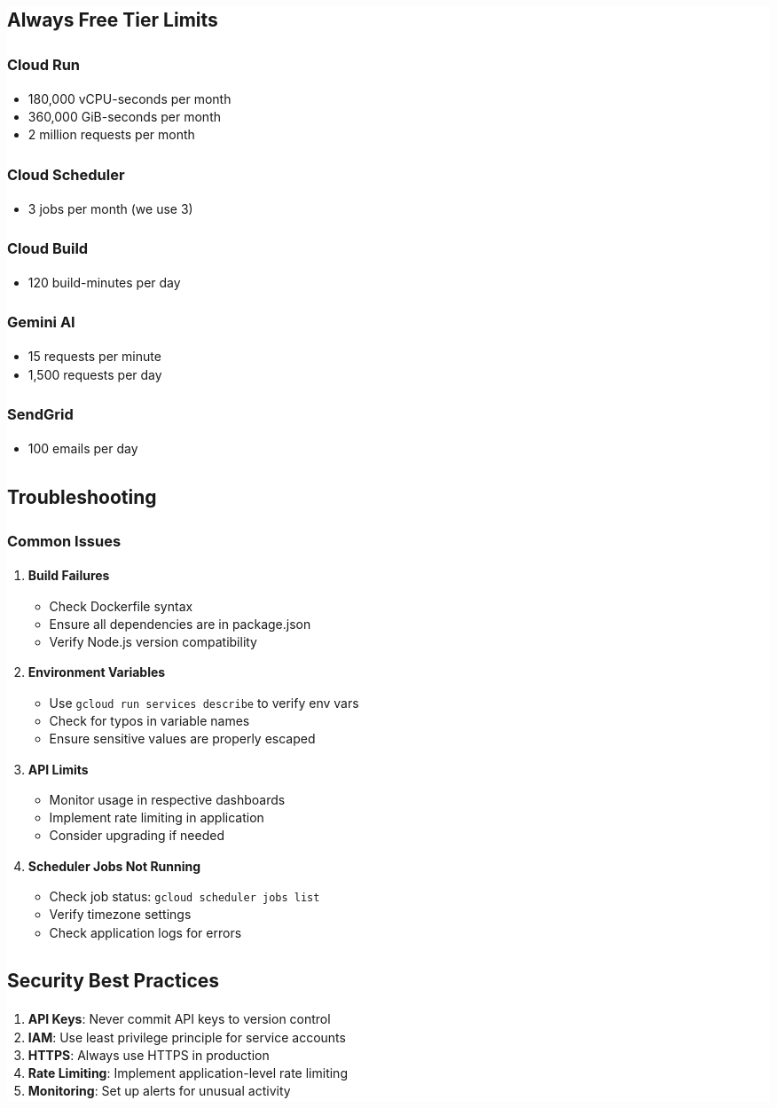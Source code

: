 ## Always Free Tier Limits

### Cloud Run
- 180,000 vCPU-seconds per month
- 360,000 GiB-seconds per month
- 2 million requests per month

### Cloud Scheduler
- 3 jobs per month (we use 3)

### Cloud Build
- 120 build-minutes per day

### Gemini AI
- 15 requests per minute
- 1,500 requests per day

### SendGrid
- 100 emails per day

## Troubleshooting

### Common Issues

1. **Build Failures**
   - Check Dockerfile syntax
   - Ensure all dependencies are in package.json
   - Verify Node.js version compatibility

2. **Environment Variables**
   - Use `gcloud run services describe` to verify env vars
   - Check for typos in variable names
   - Ensure sensitive values are properly escaped

3. **API Limits**
   - Monitor usage in respective dashboards
   - Implement rate limiting in application
   - Consider upgrading if needed

4. **Scheduler Jobs Not Running**
   - Check job status: `gcloud scheduler jobs list`
   - Verify timezone settings
   - Check application logs for errors

## Security Best Practices

1. **API Keys**: Never commit API keys to version control
2. **IAM**: Use least privilege principle for service accounts
3. **HTTPS**: Always use HTTPS in production
4. **Rate Limiting**: Implement application-level rate limiting
5. **Monitoring**: Set up alerts for unusual activity
